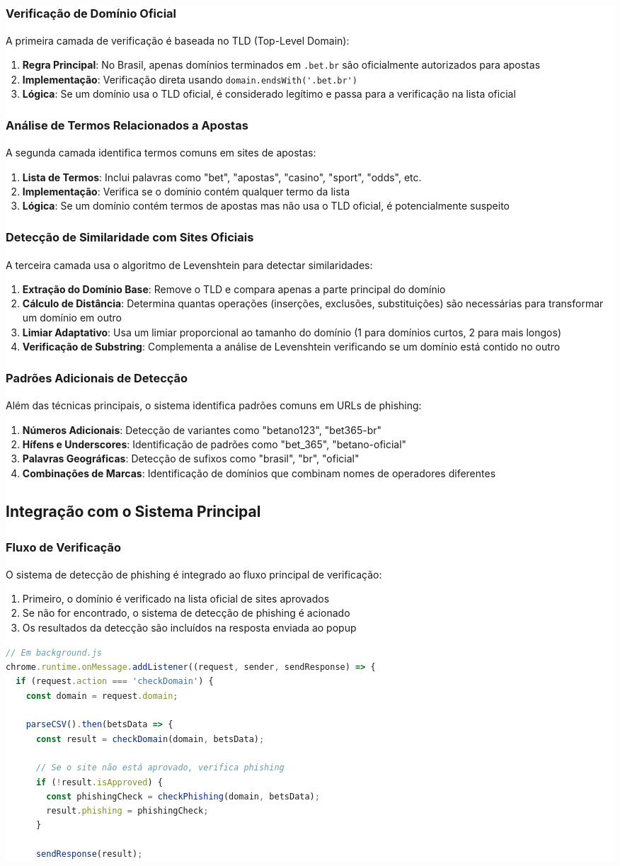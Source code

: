 ### Verificação de Domínio Oficial

A primeira camada de verificação é baseada no TLD (Top-Level Domain):

1. **Regra Principal**: No Brasil, apenas domínios terminados em `.bet.br` são oficialmente autorizados para apostas
2. **Implementação**: Verificação direta usando `domain.endsWith('.bet.br')`
3. **Lógica**: Se um domínio usa o TLD oficial, é considerado legítimo e passa para a verificação na lista oficial

### Análise de Termos Relacionados a Apostas

A segunda camada identifica termos comuns em sites de apostas:

1. **Lista de Termos**: Inclui palavras como "bet", "apostas", "casino", "sport", "odds", etc.
2. **Implementação**: Verifica se o domínio contém qualquer termo da lista
3. **Lógica**: Se um domínio contém termos de apostas mas não usa o TLD oficial, é potencialmente suspeito

### Detecção de Similaridade com Sites Oficiais

A terceira camada usa o algoritmo de Levenshtein para detectar similaridades:

1. **Extração do Domínio Base**: Remove o TLD e compara apenas a parte principal do domínio
2. **Cálculo de Distância**: Determina quantas operações (inserções, exclusões, substituições) são necessárias para transformar um domínio em outro
3. **Limiar Adaptativo**: Usa um limiar proporcional ao tamanho do domínio (1 para domínios curtos, 2 para mais longos)
4. **Verificação de Substring**: Complementa a análise de Levenshtein verificando se um domínio está contido no outro

### Padrões Adicionais de Detecção

Além das técnicas principais, o sistema identifica padrões comuns em URLs de phishing:

1. **Números Adicionais**: Detecção de variantes como "betano123", "bet365-br"
2. **Hífens e Underscores**: Identificação de padrões como "bet_365", "betano-oficial"
3. **Palavras Geográficas**: Detecção de sufixos como "brasil", "br", "oficial"
4. **Combinações de Marcas**: Identificação de domínios que combinam nomes de operadores diferentes

## Integração com o Sistema Principal

### Fluxo de Verificação

O sistema de detecção de phishing é integrado ao fluxo principal de verificação:

1. Primeiro, o domínio é verificado na lista oficial de sites aprovados
2. Se não for encontrado, o sistema de detecção de phishing é acionado
3. Os resultados da detecção são incluídos na resposta enviada ao popup

```javascript
// Em background.js
chrome.runtime.onMessage.addListener((request, sender, sendResponse) => {
  if (request.action === 'checkDomain') {
    const domain = request.domain;
    
    parseCSV().then(betsData => {
      const result = checkDomain(domain, betsData);
      
      // Se o site não está aprovado, verifica phishing
      if (!result.isApproved) {
        const phishingCheck = checkPhishing(domain, betsData);
        result.phishing = phishingCheck;
      }
      
      sendResponse(result);
```